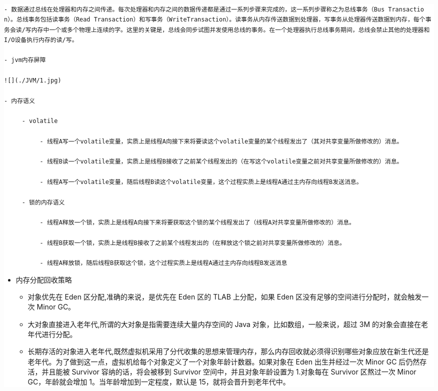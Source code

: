     - 数据通过总线在处理器和内存之间传递。每次处理器和内存之间的数据传递都是通过一系列步骤来完成的，这一系列步骤称之为总线事务（Bus Transaction）。总线事务包括读事务（Read Transaction）和写事务（WriteTransaction）。读事务从内存传送数据到处理器，写事务从处理器传送数据到内存，每个事务会读/写内存中一个或多个物理上连续的字。这里的关键是，总线会同步试图并发使用总线的事务。在一个处理器执行总线事务期间，总线会禁止其他的处理器和I/O设备执行内存的读/写。

    - jvm内存屏障
    
	![](./JVM/1.jpg)

    - 内存语义

         - volatile

              - 线程A写一个volatile变量，实质上是线程A向接下来将要读这个volatile变量的某个线程发出了（其对共享变量所做修改的）消息。

              - 线程B读一个volatile变量，实质上是线程B接收了之前某个线程发出的（在写这个volatile变量之前对共享变量所做修改的）消息。

              - 线程A写一个volatile变量，随后线程B读这个volatile变量，这个过程实质上是线程A通过主内存向线程B发送消息。

         - 锁的内存语义

              - 线程A释放一个锁，实质上是线程A向接下来将要获取这个锁的某个线程发出了（线程A对共享变量所做修改的）消息。

              - 线程B获取一个锁，实质上是线程B接收了之前某个线程发出的（在释放这个锁之前对共享变量所做修改的）消息。

              - 线程A释放锁，随后线程B获取这个锁，这个过程实质上是线程A通过主内存向线程B发送消息


- 内存分配回收策略

    - 对象优先在 Eden 区分配,准确的来说，是优先在 Eden 区的 TLAB 上分配，如果 Eden 区没有足够的空间进行分配时，就会触发一次 Minor GC。

    - 大对象直接进入老年代,所谓的大对象是指需要连续大量内存空间的 Java 对象，比如数组，一般来说，超过 3M 的对象会直接在老年代进行分配。

    - 长期存活的对象进入老年代,既然虚拟机采用了分代收集的思想来管理内存，那么内存回收就必须得识别哪些对象应放在新生代还是老年代。为了做到这一点，虚拟机给每个对象定义了一个对象年龄计数器。如果对象在 Eden 出生并经过一次 Minor GC 后仍然存活，并且能被 Survivor 容纳的话，将会被移到 Survivor 空间中，并且对象年龄设置为 1.对象每在 Survivor 区熬过一次 Minor GC，年龄就会增加 1。当年龄增加到一定程度，默认是 15，就将会晋升到老年代中。
